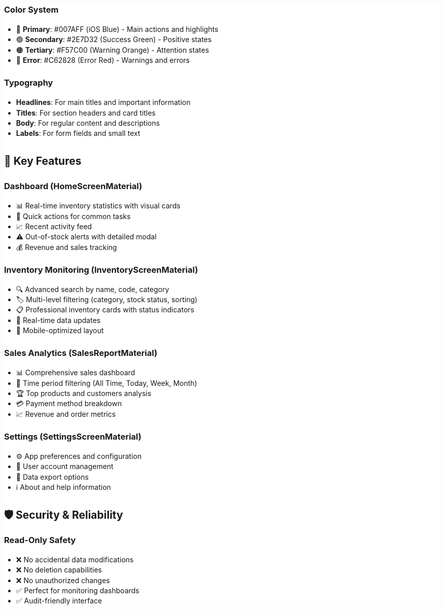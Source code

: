### **Color System**
- 🔵 **Primary**: #007AFF (iOS Blue) - Main actions and highlights
- 🟢 **Secondary**: #2E7D32 (Success Green) - Positive states
- 🟠 **Tertiary**: #F57C00 (Warning Orange) - Attention states
- 🔴 **Error**: #C62828 (Error Red) - Warnings and errors

### **Typography**
- **Headlines**: For main titles and important information
- **Titles**: For section headers and card titles
- **Body**: For regular content and descriptions
- **Labels**: For form fields and small text

## 🚀 **Key Features**

### **Dashboard (HomeScreenMaterial)**
- 📊 Real-time inventory statistics with visual cards
- 🎯 Quick actions for common tasks
- 📈 Recent activity feed
- ⚠️ Out-of-stock alerts with detailed modal
- 💰 Revenue and sales tracking

### **Inventory Monitoring (InventoryScreenMaterial)**
- 🔍 Advanced search by name, code, category
- 🏷️ Multi-level filtering (category, stock status, sorting)
- 📋 Professional inventory cards with status indicators
- 🔄 Real-time data updates
- 📱 Mobile-optimized layout

### **Sales Analytics (SalesReportMaterial)**
- 📊 Comprehensive sales dashboard
- 📅 Time period filtering (All Time, Today, Week, Month)
- 🏆 Top products and customers analysis
- 💳 Payment method breakdown
- 📈 Revenue and order metrics

### **Settings (SettingsScreenMaterial)**
- ⚙️ App preferences and configuration
- 🔧 User account management
- 💾 Data export options
- ℹ️ About and help information

## 🛡️ **Security & Reliability**

### **Read-Only Safety**
- ❌ No accidental data modifications
- ❌ No deletion capabilities
- ❌ No unauthorized changes
- ✅ Perfect for monitoring dashboards
- ✅ Audit-friendly interface
